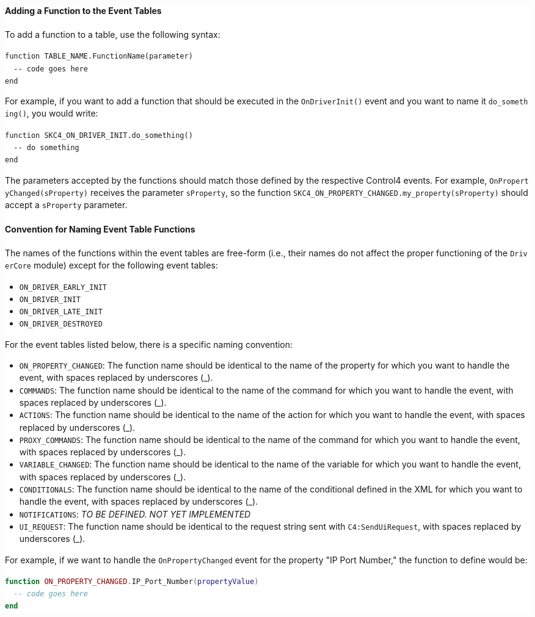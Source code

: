 
#### Adding a Function to the Event Tables

To add a function to a table, use the following syntax:

```
function TABLE_NAME.FunctionName(parameter)
  -- code goes here
end
```

For example, if you want to add a function that should be executed in the `OnDriverInit()` event and you want to name it `do_something()`, you would write:

```
function SKC4_ON_DRIVER_INIT.do_something()
  -- do something
end
```

The parameters accepted by the functions should match those defined by the respective Control4 events. For example, `OnPropertyChanged(sProperty)` receives the parameter `sProperty`, so the function `SKC4_ON_PROPERTY_CHANGED.my_property(sProperty)` should accept a `sProperty` parameter.

#### Convention for Naming Event Table Functions

The names of the functions within the event tables are free-form (i.e., their names do not affect the proper functioning of the `DriverCore` module) except for the following event tables:

- `ON_DRIVER_EARLY_INIT`
- `ON_DRIVER_INIT`
- `ON_DRIVER_LATE_INIT`
- `ON_DRIVER_DESTROYED`

For the event tables listed below, there is a specific naming convention:

- `ON_PROPERTY_CHANGED`: The function name should be identical to the name of the property for which you want to handle the event, with spaces replaced by underscores (_).
- `COMMANDS`: The function name should be identical to the name of the command for which you want to handle the event, with spaces replaced by underscores (_).
- `ACTIONS`: The function name should be identical to the name of the action for which you want to handle the event, with spaces replaced by underscores (_).
- `PROXY_COMMANDS`: The function name should be identical to the name of the command for which you want to handle the event, with spaces replaced by underscores (_).
- `VARIABLE_CHANGED`: The function name should be identical to the name of the variable for which you want to handle the event, with spaces replaced by underscores (_).
- `CONDITIONALS`: The function name should be identical to the name of the conditional defined in the XML for which you want to handle the event, with spaces replaced by underscores (_).
- `NOTIFICATIONS`: *TO BE DEFINED. NOT YET IMPLEMENTED*
- `UI_REQUEST`: The function name should be identical to the request string sent with `C4:SendUiRequest`, with spaces replaced by underscores (_).

For example, if we want to handle the `OnPropertyChanged` event for the property "IP Port Number," the function to define would be:

```lua
function ON_PROPERTY_CHANGED.IP_Port_Number(propertyValue)
  -- code goes here
end
```
